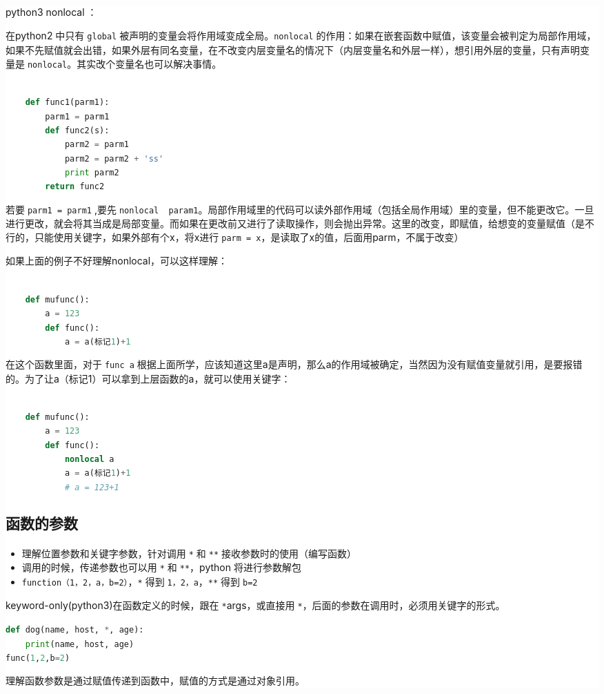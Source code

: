 python3  nonlocal ：

在python2 中只有 `global` 被声明的变量会将作用域变成全局。`nonlocal` 的作用：如果在嵌套函数中赋值，该变量会被判定为局部作用域，如果不先赋值就会出错，如果外层有同名变量，在不改变内层变量名的情况下（内层变量名和外层一样），想引用外层的变量，只有声明变量是 `nonlocal`。其实改个变量名也可以解决事情。

```python

    def func1(parm1):
        parm1 = parm1
        def func2(s):
            parm2 = parm1
            parm2 = parm2 + 'ss'
            print parm2
        return func2

```

若要 `parm1 = parm1` ,要先 `nonlocal  param1`。局部作用域里的代码可以读外部作用域（包括全局作用域）里的变量，但不能更改它。一旦进行更改，就会将其当成是局部变量。而如果在更改前又进行了读取操作，则会抛出异常。这里的改变，即赋值，给想变的变量赋值（是不行的，只能使用关键字，如果外部有个x，将x进行 `parm = x`，是读取了x的值，后面用parm，不属于改变）

如果上面的例子不好理解nonlocal，可以这样理解：

```python

    def mufunc():
        a = 123
        def func():
            a = a(标记1)+1

```

在这个函数里面，对于 `func a` 根据上面所学，应该知道这里a是声明，那么a的作用域被确定，当然因为没有赋值变量就引用，是要报错的。为了让a（标记1）可以拿到上层函数的a，就可以使用关键字：

```python

    def mufunc():
        a = 123
        def func():
            nonlocal a
            a = a(标记1)+1
            # a = 123+1

```

## 函数的参数

- 理解位置参数和关键字参数，针对调用 `*` 和 `**` 接收参数时的使用（编写函数）
- 调用的时候，传递参数也可以用 `*` 和 `**`，python 将进行参数解包
- `function（1，2，a，b=2）`，`*` 得到 `1，2，a`，`**` 得到 `b=2`

keyword-only(python3)在函数定义的时候，跟在 `*`args，或直接用 `*`，后面的参数在调用时，必须用关键字的形式。
```py
def dog(name, host, *, age):
    print(name, host, age)
func(1,2,b=2)
```
理解函数参数是通过赋值传递到函数中，赋值的方式是通过对象引用。
